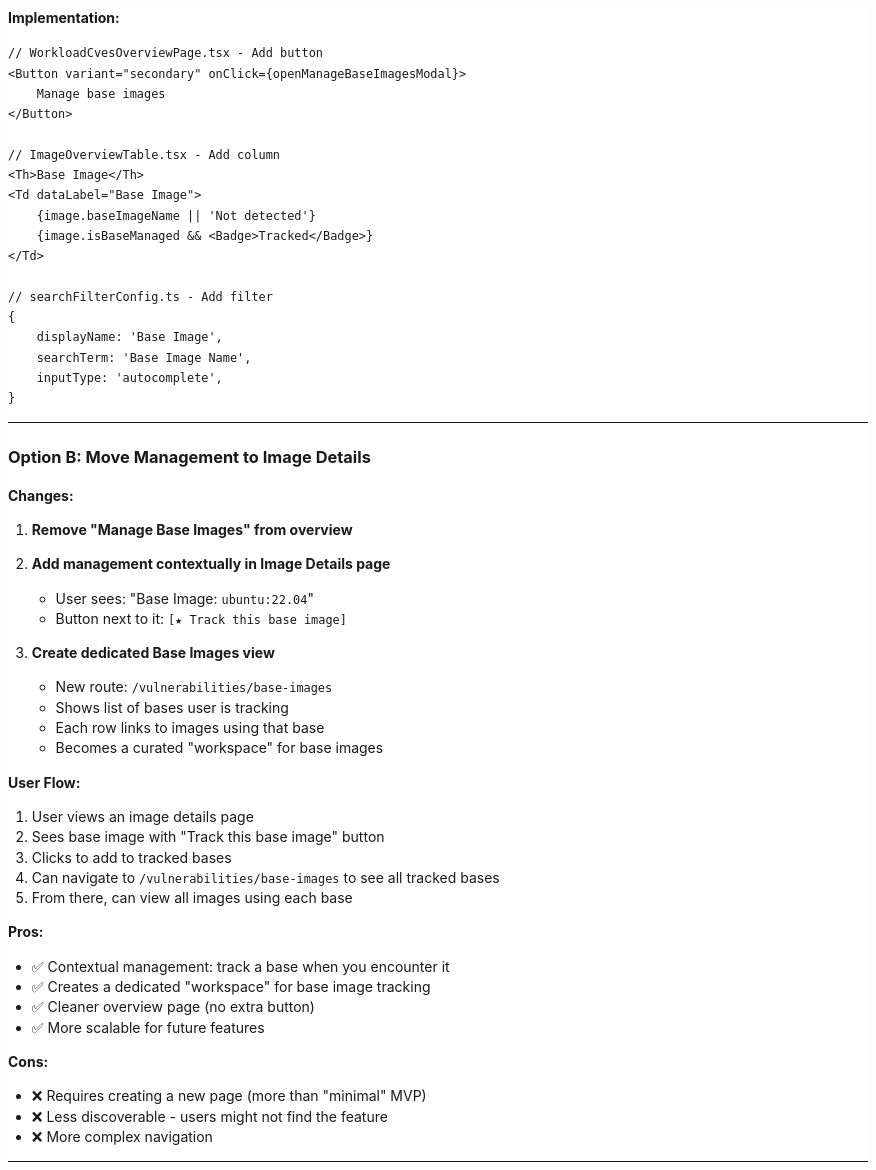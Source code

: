 **Implementation:**

```tsx
// WorkloadCvesOverviewPage.tsx - Add button
<Button variant="secondary" onClick={openManageBaseImagesModal}>
    Manage base images
</Button>

// ImageOverviewTable.tsx - Add column
<Th>Base Image</Th>
<Td dataLabel="Base Image">
    {image.baseImageName || 'Not detected'}
    {image.isBaseManaged && <Badge>Tracked</Badge>}
</Td>

// searchFilterConfig.ts - Add filter
{
    displayName: 'Base Image',
    searchTerm: 'Base Image Name',
    inputType: 'autocomplete',
}
```

---

### Option B: Move Management to Image Details

**Changes:**

1. **Remove "Manage Base Images" from overview**
2. **Add management contextually in Image Details page**
   - User sees: "Base Image: `ubuntu:22.04`"
   - Button next to it: `[★ Track this base image]`

3. **Create dedicated Base Images view**
   - New route: `/vulnerabilities/base-images`
   - Shows list of bases user is tracking
   - Each row links to images using that base
   - Becomes a curated "workspace" for base images

**User Flow:**
1. User views an image details page
2. Sees base image with "Track this base image" button
3. Clicks to add to tracked bases
4. Can navigate to `/vulnerabilities/base-images` to see all tracked bases
5. From there, can view all images using each base

**Pros:**
- ✅ Contextual management: track a base when you encounter it
- ✅ Creates a dedicated "workspace" for base image tracking
- ✅ Cleaner overview page (no extra button)
- ✅ More scalable for future features

**Cons:**
- ❌ Requires creating a new page (more than "minimal" MVP)
- ❌ Less discoverable - users might not find the feature
- ❌ More complex navigation

---